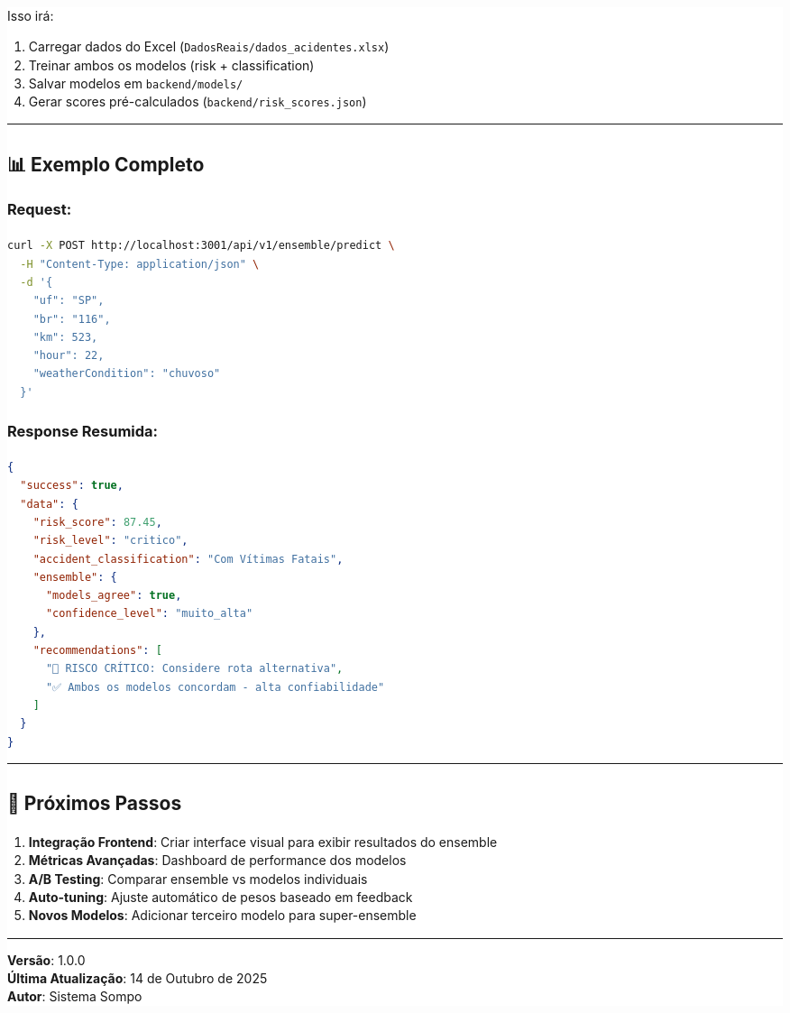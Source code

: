 Isso irá:
1. Carregar dados do Excel (`DadosReais/dados_acidentes.xlsx`)
2. Treinar ambos os modelos (risk + classification)
3. Salvar modelos em `backend/models/`
4. Gerar scores pré-calculados (`backend/risk_scores.json`)

---

## 📊 Exemplo Completo

### Request:
```bash
curl -X POST http://localhost:3001/api/v1/ensemble/predict \
  -H "Content-Type: application/json" \
  -d '{
    "uf": "SP",
    "br": "116",
    "km": 523,
    "hour": 22,
    "weatherCondition": "chuvoso"
  }'
```

### Response Resumida:
```json
{
  "success": true,
  "data": {
    "risk_score": 87.45,
    "risk_level": "critico",
    "accident_classification": "Com Vítimas Fatais",
    "ensemble": {
      "models_agree": true,
      "confidence_level": "muito_alta"
    },
    "recommendations": [
      "🚨 RISCO CRÍTICO: Considere rota alternativa",
      "✅ Ambos os modelos concordam - alta confiabilidade"
    ]
  }
}
```

---

## 🚀 Próximos Passos

1. **Integração Frontend**: Criar interface visual para exibir resultados do ensemble
2. **Métricas Avançadas**: Dashboard de performance dos modelos
3. **A/B Testing**: Comparar ensemble vs modelos individuais
4. **Auto-tuning**: Ajuste automático de pesos baseado em feedback
5. **Novos Modelos**: Adicionar terceiro modelo para super-ensemble

---

**Versão**: 1.0.0  
**Última Atualização**: 14 de Outubro de 2025  
**Autor**: Sistema Sompo

